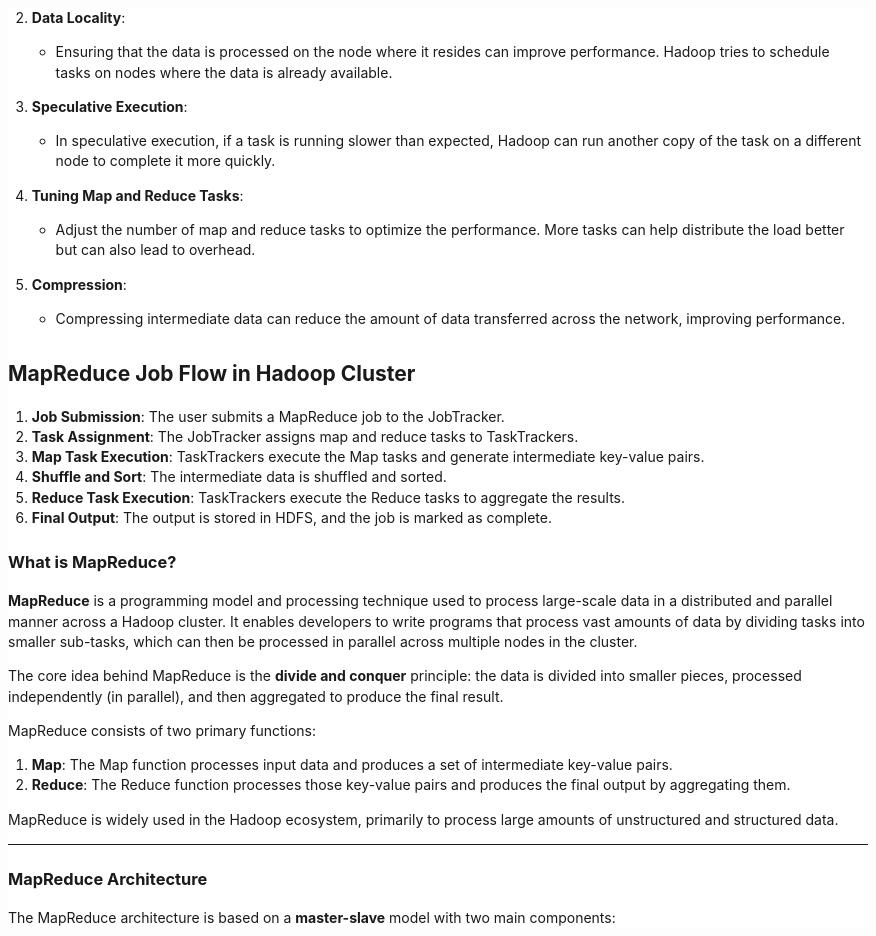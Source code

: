 2. **Data Locality**:

   * Ensuring that the data is processed on the node where it resides can improve performance. Hadoop tries to schedule tasks on nodes where the data is already available.

3. **Speculative Execution**:

   * In speculative execution, if a task is running slower than expected, Hadoop can run another copy of the task on a different node to complete it more quickly.

4. **Tuning Map and Reduce Tasks**:

   * Adjust the number of map and reduce tasks to optimize the performance. More tasks can help distribute the load better but can also lead to overhead.

5. **Compression**:

   * Compressing intermediate data can reduce the amount of data transferred across the network, improving performance.

## **MapReduce Job Flow in Hadoop Cluster**

1. **Job Submission**: The user submits a MapReduce job to the JobTracker.
2. **Task Assignment**: The JobTracker assigns map and reduce tasks to TaskTrackers.
3. **Map Task Execution**: TaskTrackers execute the Map tasks and generate intermediate key-value pairs.
4. **Shuffle and Sort**: The intermediate data is shuffled and sorted.
5. **Reduce Task Execution**: TaskTrackers execute the Reduce tasks to aggregate the results.
6. **Final Output**: The output is stored in HDFS, and the job is marked as complete.

### **What is MapReduce?**

**MapReduce** is a programming model and processing technique used to process large-scale data in a distributed and parallel manner across a Hadoop cluster. It enables developers to write programs that process vast amounts of data by dividing tasks into smaller sub-tasks, which can then be processed in parallel across multiple nodes in the cluster.

The core idea behind MapReduce is the **divide and conquer** principle: the data is divided into smaller pieces, processed independently (in parallel), and then aggregated to produce the final result.

MapReduce consists of two primary functions:

1. **Map**: The Map function processes input data and produces a set of intermediate key-value pairs.
2. **Reduce**: The Reduce function processes those key-value pairs and produces the final output by aggregating them.

MapReduce is widely used in the Hadoop ecosystem, primarily to process large amounts of unstructured and structured data.

---

### **MapReduce Architecture**

The MapReduce architecture is based on a **master-slave** model with two main components:
